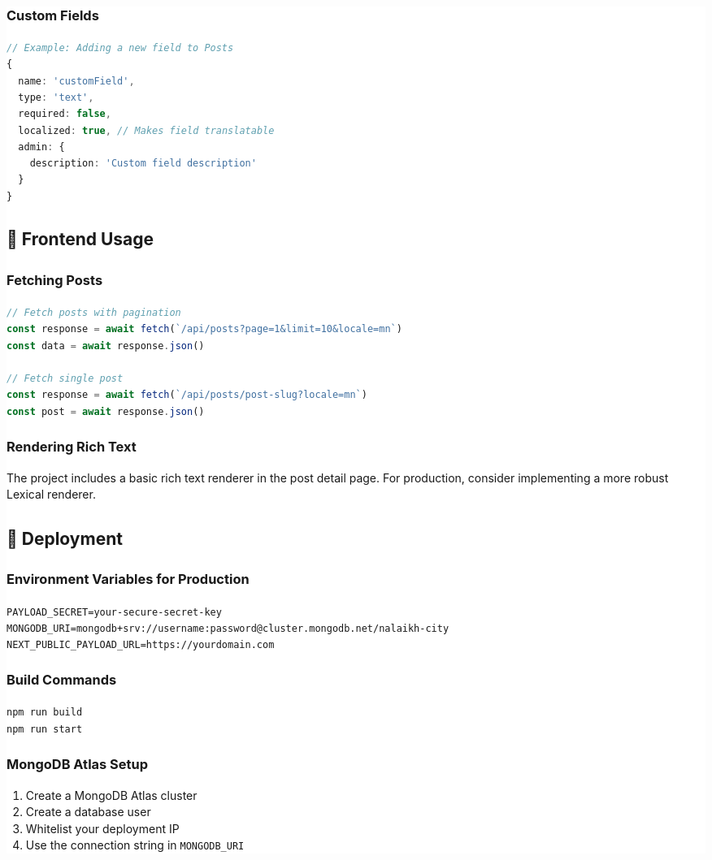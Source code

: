 ### Custom Fields
```typescript
// Example: Adding a new field to Posts
{
  name: 'customField',
  type: 'text',
  required: false,
  localized: true, // Makes field translatable
  admin: {
    description: 'Custom field description'
  }
}
```

## 📱 Frontend Usage

### Fetching Posts
```typescript
// Fetch posts with pagination
const response = await fetch(`/api/posts?page=1&limit=10&locale=mn`)
const data = await response.json()

// Fetch single post
const response = await fetch(`/api/posts/post-slug?locale=mn`)
const post = await response.json()
```

### Rendering Rich Text
The project includes a basic rich text renderer in the post detail page. For production, consider implementing a more robust Lexical renderer.

## 🚀 Deployment

### Environment Variables for Production
```env
PAYLOAD_SECRET=your-secure-secret-key
MONGODB_URI=mongodb+srv://username:password@cluster.mongodb.net/nalaikh-city
NEXT_PUBLIC_PAYLOAD_URL=https://yourdomain.com
```

### Build Commands
```bash
npm run build
npm run start
```

### MongoDB Atlas Setup
1. Create a MongoDB Atlas cluster
2. Create a database user
3. Whitelist your deployment IP
4. Use the connection string in `MONGODB_URI`
